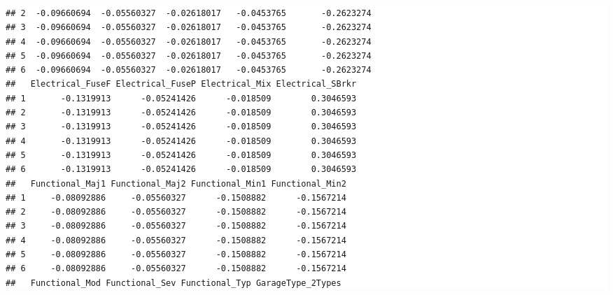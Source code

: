     ## 2  -0.09660694  -0.05560327  -0.02618017   -0.0453765       -0.2623274
    ## 3  -0.09660694  -0.05560327  -0.02618017   -0.0453765       -0.2623274
    ## 4  -0.09660694  -0.05560327  -0.02618017   -0.0453765       -0.2623274
    ## 5  -0.09660694  -0.05560327  -0.02618017   -0.0453765       -0.2623274
    ## 6  -0.09660694  -0.05560327  -0.02618017   -0.0453765       -0.2623274
    ##   Electrical_FuseF Electrical_FuseP Electrical_Mix Electrical_SBrkr
    ## 1       -0.1319913      -0.05241426      -0.018509        0.3046593
    ## 2       -0.1319913      -0.05241426      -0.018509        0.3046593
    ## 3       -0.1319913      -0.05241426      -0.018509        0.3046593
    ## 4       -0.1319913      -0.05241426      -0.018509        0.3046593
    ## 5       -0.1319913      -0.05241426      -0.018509        0.3046593
    ## 6       -0.1319913      -0.05241426      -0.018509        0.3046593
    ##   Functional_Maj1 Functional_Maj2 Functional_Min1 Functional_Min2
    ## 1     -0.08092886     -0.05560327      -0.1508882      -0.1567214
    ## 2     -0.08092886     -0.05560327      -0.1508882      -0.1567214
    ## 3     -0.08092886     -0.05560327      -0.1508882      -0.1567214
    ## 4     -0.08092886     -0.05560327      -0.1508882      -0.1567214
    ## 5     -0.08092886     -0.05560327      -0.1508882      -0.1567214
    ## 6     -0.08092886     -0.05560327      -0.1508882      -0.1567214
    ##   Functional_Mod Functional_Sev Functional_Typ GarageType_2Types